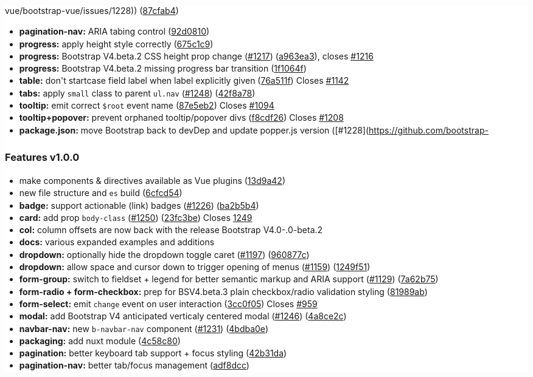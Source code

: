 vue/bootstrap-vue/issues/1228)) ([87cfab4](https://github.com/bootstrap-vue/bootstrap-vue/commit/87cfab4))
* **pagination-nav:** ARIA tabing control ([92d0810](https://github.com/bootstrap-vue/bootstrap-vue/commit/92d0810))
* **progress:** apply height style correctly ([675c1c9](https://github.com/bootstrap-vue/bootstrap-vue/commit/675c1c9))
* **progress:** Bootstrap V4.beta.2 CSS height prop change ([#1217](https://github.com/bootstrap-vue/bootstrap-vue/issues/1217)) ([a963ea3](https://github.com/bootstrap-vue/bootstrap-vue/commit/a963ea3)), closes [#1216](https://github.com/bootstrap-vue/bootstrap-vue/issues/1216)
* **progress:** Bootstrap V4.beta.2 missing progress bar transition ([1f1064f](https://github.com/bootstrap-vue/bootstrap-vue/commit/1f1064f26fd2b052500ffbed2f68d2cf3c2193f1))
* **table:** don't startcase field label when label explicitly given ([76a511f](https://github.com/bootstrap-vue/bootstrap-vue/commit/76a511f)) Closes [#1142](https://github.com/bootstrap-vue/bootstrap-vue/issues/1142)
* **tabs:** apply `small` class to parent `ul.nav` ([#1248](https://github.com/bootstrap-vue/bootstrap-vue/issues/1248)) ([42f8a78](https://github.com/bootstrap-vue/bootstrap-vue/commit/42f8a78))
* **tooltip:** emit correct `$root` event name ([87e5eb2](https://github.com/bootstrap-vue/bootstrap-vue/commit/87e5eb2)) Closes [#1094](https://github.com/bootstrap-vue/bootstrap-vue/issues/1094)
* **tooltip+popover:** prevent orphaned tooltip/popover divs ([f8cdf26](https://github.com/bootstrap-vue/bootstrap-vue/commit/f8cdf26)) Closes [#1208](https://github.com/bootstrap-vue/bootstrap-vue/issues/1208)
* **package.json:** move Bootstrap back to devDep and update popper.js version ([#1228](https://github.com/bootstrap-

### Features v1.0.0

* make components & directives available as Vue plugins ([13d9a42](https://github.com/bootstrap-vue/bootstrap-vue/commit/13d9a42d9e3d9b076eef5d8de86b9e6aff73551f))
* new file structure and `es` build ([6cfcd54](https://github.com/bootstrap-vue/bootstrap-vue/commit/6cfcd545ccd362e8cc3a042be5e9f953d5f6a807))
* **badge:** support actionable (link) badges ([#1226](https://github.com/bootstrap-vue/bootstrap-vue/issues/1226)) ([ba2b5b4](https://github.com/bootstrap-vue/bootstrap-vue/commit/ba2b5b4))
* **card:** add prop `body-class` ([#1250](https://github.com/bootstrap-vue/bootstrap-vue/issues/1250)) ([23fc3be](https://github.com/bootstrap-vue/bootstrap-vue/commit/23fc3be)) Closes [1249](https://github.com/bootstrap-vue/bootstrap-vue/issues/1249)
* **col:** column offsets are now back with the release Bootstrap V4.0-.0-beta.2
* **docs:** various expanded examples and additions
* **dropdown:** optionally hide the dropdown toggle caret ([#1197](https://github.com/bootstrap-vue/bootstrap-vue/issues/1197)) ([960877c](https://github.com/bootstrap-vue/bootstrap-vue/commit/960877c))
* **dropdown:** allow space and cursor down to trigger opening of menus ([#1159](https://github.com/bootstrap-vue/bootstrap-vue/issues/1159)) ([1249f51](https://github.com/bootstrap-vue/bootstrap-vue/commit/1249f51))
* **form-group:** switch to fieldset + legend for better semantic markup and ARIA support ([#1129](https://github.com/bootstrap-vue/bootstrap-vue/issues/1129)) ([7a62b75](https://github.com/bootstrap-vue/bootstrap-vue/commit/7a62b75))
* **form-radio + form-checkbox:** prep for BSV4.beta.3 plain checkbox/radio validation styling ([81989ab](https://github.com/bootstrap-vue/bootstrap-vue/commit/81989ab))
* **form-select:** emit `change` event on user interaction ([3cc0f05](https://github.com/bootstrap-vue/bootstrap-vue/commit/3cc0f05)) Closes [#959](https://github.com/bootstrap-vue/bootstrap-vue/issues/959)
* **modal:** add Bootstrap V4 anticipated verticaly centered modal ([#1246](https://github.com/bootstrap-vue/bootstrap-vue/issues/1246)) ([4a8ce2c](https://github.com/bootstrap-vue/bootstrap-vue/commit/4a8ce2c))
* **navbar-nav:** new `b-navbar-nav` component ([#1231](https://github.com/bootstrap-vue/bootstrap-vue/issues/1231)) ([4bdba0e](https://github.com/bootstrap-vue/bootstrap-vue/commit/4bdba0e))
* **packaging:** add nuxt module ([4c58c80](https://github.com/bootstrap-vue/bootstrap-vue/commit/4c58c80))
* **pagination:** better keyboard tab support + focus styling ([42b31da](https://github.com/bootstrap-vue/bootstrap-vue/commit/42b31da))
* **pagination-nav:** better tab/focus management ([adf8dcc](https://github.com/bootstrap-vue/bootstrap-vue/commit/adf8dcc))